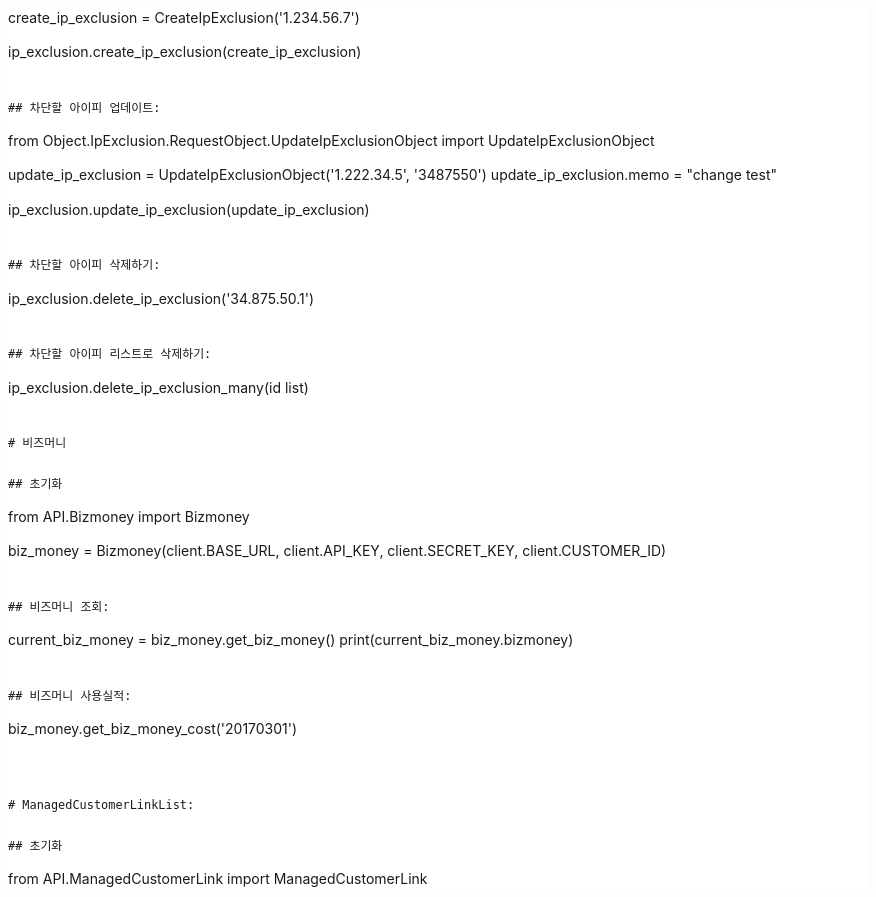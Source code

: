 create_ip_exclusion = CreateIpExclusion('1.234.56.7')

ip_exclusion.create_ip_exclusion(create_ip_exclusion)
```

## 차단할 아이피 업데이트:

```
from Object.IpExclusion.RequestObject.UpdateIpExclusionObject import UpdateIpExclusionObject

update_ip_exclusion = UpdateIpExclusionObject('1.222.34.5', '3487550')
update_ip_exclusion.memo = "change test"

ip_exclusion.update_ip_exclusion(update_ip_exclusion)
```

## 차단할 아이피 삭제하기:

```
ip_exclusion.delete_ip_exclusion('34.875.50.1')
```

## 차단할 아이피 리스트로 삭제하기:

```
ip_exclusion.delete_ip_exclusion_many(id list)
```

# 비즈머니

## 초기화

```
from API.Bizmoney import Bizmoney

biz_money = Bizmoney(client.BASE_URL, client.API_KEY, client.SECRET_KEY, client.CUSTOMER_ID)
```

## 비즈머니 조회:

```
current_biz_money = biz_money.get_biz_money()
print(current_biz_money.bizmoney)
```

## 비즈머니 사용실적: 

```
biz_money.get_biz_money_cost('20170301')
```


# ManagedCustomerLinkList:

## 초기화

```
from API.ManagedCustomerLink import ManagedCustomerLink
